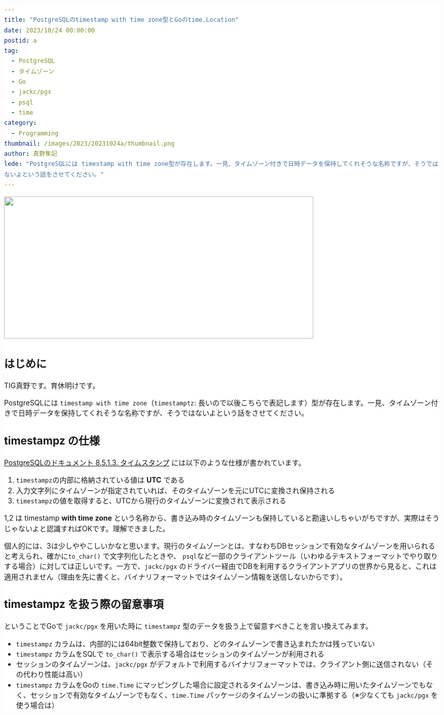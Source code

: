 ```yaml
---
title: "PostgreSQLのtimestamp with time zone型とGoのtime.Location"
date: 2023/10/24 00:00:00
postid: a
tag:
  - PostgreSQL
  - タイムゾーン
  - Go
  - jackc/pgx
  - psql
  - time
category:
  - Programming
thumbnail: /images/2023/20231024a/thumbnail.png
author: 真野隼記
lede: "PostgreSQLには timestamp with time zone型が存在します。一見、タイムゾーン付きで日時データを保持してくれそうな名称ですが、そうではないよという話をさせてください。"
---
```

<img src="/images/2023/20231024a/postgresql_logo.png" alt="" width="610" height="280">

## はじめに

TIG真野です。育休明けです。

PostgreSQLには `timestamp with time zone`（`timestamptz`: 長いので以後こちらで表記します）型が存在します。一見、タイムゾーン付きで日時データを保持してくれそうな名称ですが、そうではないよという話をさせてください。

## timestampz の仕様

[PostgreSQLのドキュメント 8.5.1.3. タイムスタンプ](https://www.postgresql.jp/docs/15/datatype-datetime.html) には以下のような仕様が書かれています。

1. `timestampz`の内部に格納されている値は **UTC** である
2. 入力文字列にタイムゾーンが指定されていれば、そのタイムゾーンを元にUTCに変換され保持される
3. `timestampz`の値を取得すると、UTCから現行のタイムゾーンに変換されて表示される

1,2 は timestamp **with time zone** という名称から、書き込み時のタイムゾーンも保持していると勘違いしちゃいがちですが、実際はそうじゃないよと認識すればOKです。理解できました。

個人的には、3は少しややこしいかなと思います。現行のタイムゾーンとは、すなわちDBセッションで有効なタイムゾーンを用いられると考えられ、確かに`to_char()` で文字列化したときや、 `psql`など一部のクライアントツール（いわゆるテキストフォーマットでやり取りする場合）に対しては正しいです。一方で、`jackc/pgx` のドライバー経由でDBを利用するクライアントアプリの世界から見ると、これは適用されません（理由を先に書くと、バイナリフォーマットではタイムゾーン情報を送信しないからです）。

## timestampz を扱う際の留意事項

ということでGoで `jackc/pgx` を用いた時に `timestampz` 型のデータを扱う上で留意すべきことを言い換えてみます。

- `timestampz` カラムは、内部的には64bit整数で保持しており、どのタイムゾーンで書き込まれたかは残っていない
- `timestampz` カラムをSQLで `to_char()` で表示する場合はセッションのタイムゾーンが利用される
- セッションのタイムゾーンは、`jackc/pgx` がデフォルトで利用するバイナリフォーマットでは、クライアント側に送信されない（その代わり性能は高い）
- `timestampz` カラムをGoの `time.Time` にマッピングした場合に設定されるタイムゾーンは、書き込み時に用いたタイムゾーンでもなく、セッションで有効なタイムゾーンでもなく、`time.Time` パッケージのタイムゾーンの扱いに準拠する（※少なくても `jackc/pgx` を使う場合は）
